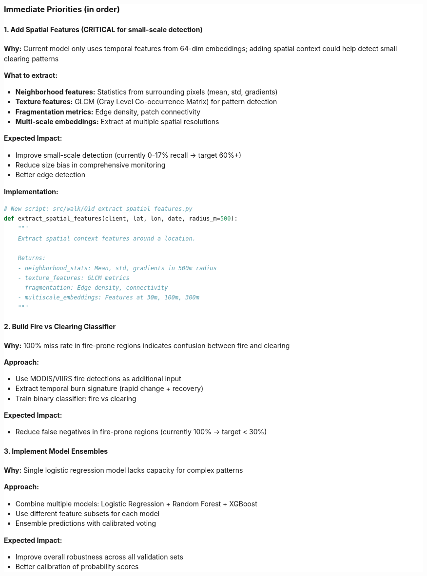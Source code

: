 ### Immediate Priorities (in order)

#### 1. Add Spatial Features (CRITICAL for small-scale detection)
**Why:** Current model only uses temporal features from 64-dim embeddings; adding spatial context could help detect small clearing patterns

**What to extract:**
- **Neighborhood features:** Statistics from surrounding pixels (mean, std, gradients)
- **Texture features:** GLCM (Gray Level Co-occurrence Matrix) for pattern detection
- **Fragmentation metrics:** Edge density, patch connectivity
- **Multi-scale embeddings:** Extract at multiple spatial resolutions

**Expected Impact:**
- Improve small-scale detection (currently 0-17% recall → target 60%+)
- Reduce size bias in comprehensive monitoring
- Better edge detection

**Implementation:**
```python
# New script: src/walk/01d_extract_spatial_features.py
def extract_spatial_features(client, lat, lon, date, radius_m=500):
    """
    Extract spatial context features around a location.

    Returns:
    - neighborhood_stats: Mean, std, gradients in 500m radius
    - texture_features: GLCM metrics
    - fragmentation: Edge density, connectivity
    - multiscale_embeddings: Features at 30m, 100m, 300m
    """
```

#### 2. Build Fire vs Clearing Classifier
**Why:** 100% miss rate in fire-prone regions indicates confusion between fire and clearing

**Approach:**
- Use MODIS/VIIRS fire detections as additional input
- Extract temporal burn signature (rapid change + recovery)
- Train binary classifier: fire vs clearing

**Expected Impact:**
- Reduce false negatives in fire-prone regions (currently 100% → target < 30%)

#### 3. Implement Model Ensembles
**Why:** Single logistic regression model lacks capacity for complex patterns

**Approach:**
- Combine multiple models: Logistic Regression + Random Forest + XGBoost
- Use different feature subsets for each model
- Ensemble predictions with calibrated voting

**Expected Impact:**
- Improve overall robustness across all validation sets
- Better calibration of probability scores

